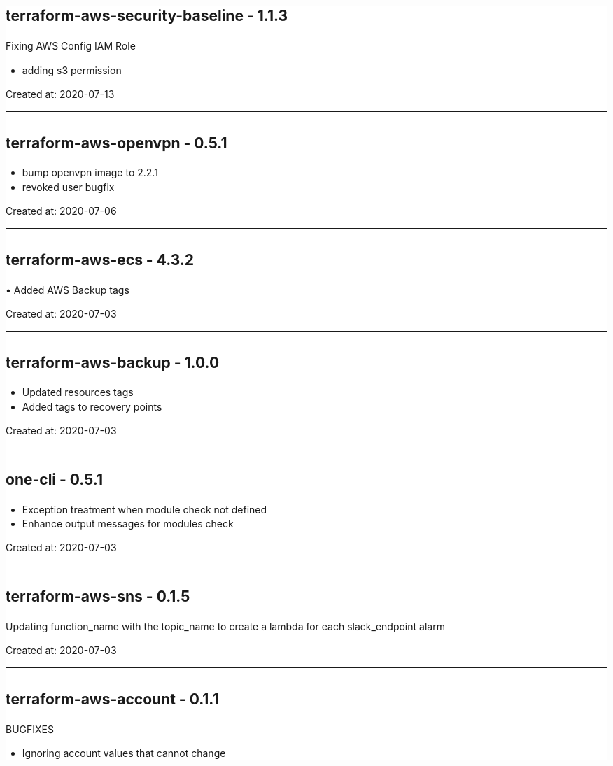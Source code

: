## terraform-aws-security-baseline - 1.1.3
Fixing AWS Config IAM Role
 - adding s3 permission

Created at: 2020-07-13

---


## terraform-aws-openvpn - 0.5.1
- bump openvpn image to 2.2.1
- revoked user bugfix

Created at: 2020-07-06

---


## terraform-aws-ecs - 4.3.2
• Added AWS Backup tags

Created at: 2020-07-03

---


## terraform-aws-backup - 1.0.0
- Updated resources tags
- Added tags to recovery points

Created at: 2020-07-03

---


## one-cli - 0.5.1
- Exception treatment when module check not defined
- Enhance output messages for modules check

Created at: 2020-07-03

---


## terraform-aws-sns - 0.1.5
Updating function_name with the topic_name to create a lambda for each slack_endpoint alarm

Created at: 2020-07-03

---


## terraform-aws-account - 0.1.1
BUGFIXES
- Ignoring account values that cannot change
